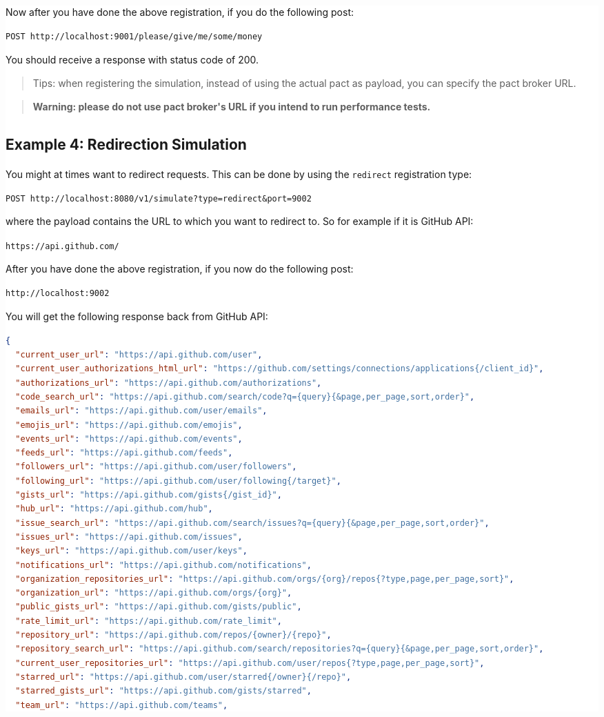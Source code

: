 ```json
```

Now after you have done the above registration, if you do the following post:

```
POST http://localhost:9001/please/give/me/some/money
```

You should receive a response with status code of 200.

> Tips: when registering the simulation, instead of using the actual pact as payload, you can specify the pact broker URL.

> **Warning: please do not use pact broker's URL if you intend to run performance tests.**

## Example 4: Redirection Simulation

You might at times want to redirect requests. This can be done by using the `redirect` registration type:

```
POST http://localhost:8080/v1/simulate?type=redirect&port=9002
```

where the payload contains the URL to which you want to redirect to. So for example if it is GitHub API:

```
https://api.github.com/
```

After you have done the above registration, if you now do the following post:

```
http://localhost:9002
```

You will get the following response back from GitHub API:

```json
{
  "current_user_url": "https://api.github.com/user",
  "current_user_authorizations_html_url": "https://github.com/settings/connections/applications{/client_id}",
  "authorizations_url": "https://api.github.com/authorizations",
  "code_search_url": "https://api.github.com/search/code?q={query}{&page,per_page,sort,order}",
  "emails_url": "https://api.github.com/user/emails",
  "emojis_url": "https://api.github.com/emojis",
  "events_url": "https://api.github.com/events",
  "feeds_url": "https://api.github.com/feeds",
  "followers_url": "https://api.github.com/user/followers",
  "following_url": "https://api.github.com/user/following{/target}",
  "gists_url": "https://api.github.com/gists{/gist_id}",
  "hub_url": "https://api.github.com/hub",
  "issue_search_url": "https://api.github.com/search/issues?q={query}{&page,per_page,sort,order}",
  "issues_url": "https://api.github.com/issues",
  "keys_url": "https://api.github.com/user/keys",
  "notifications_url": "https://api.github.com/notifications",
  "organization_repositories_url": "https://api.github.com/orgs/{org}/repos{?type,page,per_page,sort}",
  "organization_url": "https://api.github.com/orgs/{org}",
  "public_gists_url": "https://api.github.com/gists/public",
  "rate_limit_url": "https://api.github.com/rate_limit",
  "repository_url": "https://api.github.com/repos/{owner}/{repo}",
  "repository_search_url": "https://api.github.com/search/repositories?q={query}{&page,per_page,sort,order}",
  "current_user_repositories_url": "https://api.github.com/user/repos{?type,page,per_page,sort}",
  "starred_url": "https://api.github.com/user/starred{/owner}{/repo}",
  "starred_gists_url": "https://api.github.com/gists/starred",
  "team_url": "https://api.github.com/teams",
```